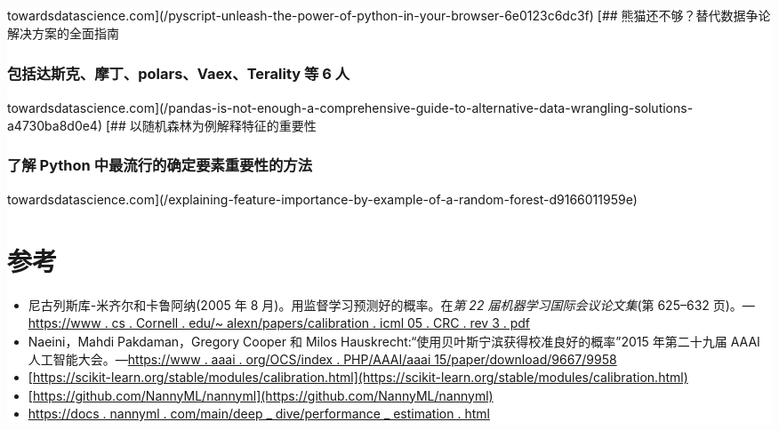 towardsdatascience.com](/pyscript-unleash-the-power-of-python-in-your-browser-6e0123c6dc3f) [](/pandas-is-not-enough-a-comprehensive-guide-to-alternative-data-wrangling-solutions-a4730ba8d0e4) [## 熊猫还不够？替代数据争论解决方案的全面指南

### 包括达斯克、摩丁、polars、Vaex、Terality 等 6 人

towardsdatascience.com](/pandas-is-not-enough-a-comprehensive-guide-to-alternative-data-wrangling-solutions-a4730ba8d0e4) [](/explaining-feature-importance-by-example-of-a-random-forest-d9166011959e) [## 以随机森林为例解释特征的重要性

### 了解 Python 中最流行的确定要素重要性的方法

towardsdatascience.com](/explaining-feature-importance-by-example-of-a-random-forest-d9166011959e) 

# 参考

*   尼古列斯库-米齐尔和卡鲁阿纳(2005 年 8 月)。用监督学习预测好的概率。在*第 22 届机器学习国际会议论文集*(第 625–632 页)。—[https://www . cs . Cornell . edu/~ alexn/papers/calibration . icml 05 . CRC . rev 3 . pdf](https://www.cs.cornell.edu/~alexn/papers/calibration.icml05.crc.rev3.pdf)
*   Naeini，Mahdi Pakdaman，Gregory Cooper 和 Milos Hauskrecht:“使用贝叶斯宁滨获得校准良好的概率”2015 年第二十九届 AAAI 人工智能大会。—[https://www . aaai . org/OCS/index . PHP/AAAI/aaai 15/paper/download/9667/9958](https://www.aaai.org/ocs/index.php/AAAI/AAAI15/paper/download/9667/9958)
*   [https://scikit-learn.org/stable/modules/calibration.html](https://scikit-learn.org/stable/modules/calibration.html)
*   [https://github.com/NannyML/nannyml](https://github.com/NannyML/nannyml)
*   [https://docs . nannyml . com/main/deep _ dive/performance _ estimation . html](https://docs.nannyml.com/main/deep_dive/performance_estimation.html)